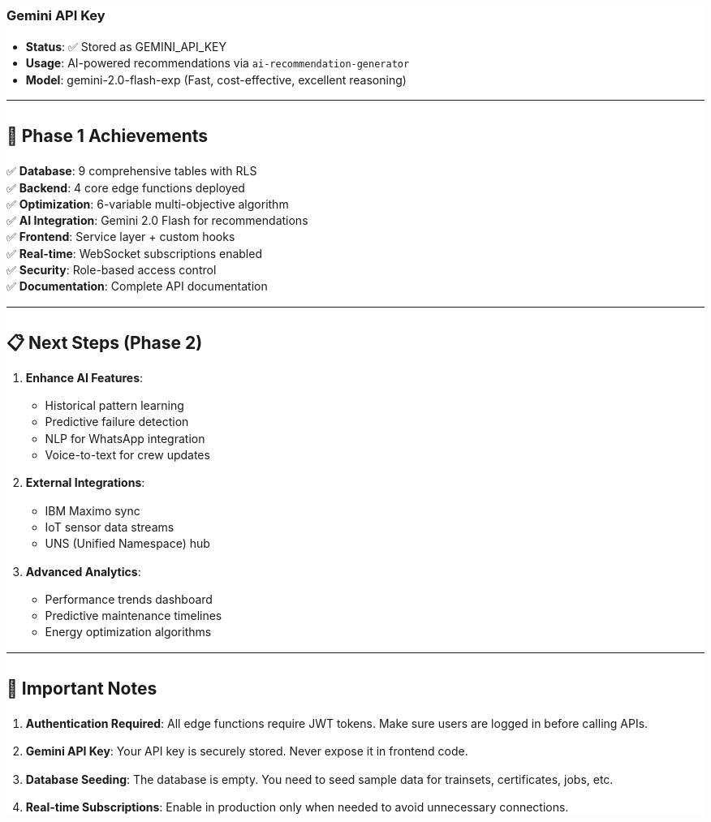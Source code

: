 ### Gemini API Key
- **Status**: ✅ Stored as GEMINI_API_KEY
- **Usage**: AI-powered recommendations via `ai-recommendation-generator`
- **Model**: gemini-2.0-flash-exp (Fast, cost-effective, excellent reasoning)

---

## 🎯 Phase 1 Achievements

✅ **Database**: 9 comprehensive tables with RLS  
✅ **Backend**: 4 core edge functions deployed  
✅ **Optimization**: 6-variable multi-objective algorithm  
✅ **AI Integration**: Gemini 2.0 Flash for recommendations  
✅ **Frontend**: Service layer + custom hooks  
✅ **Real-time**: WebSocket subscriptions enabled  
✅ **Security**: Role-based access control  
✅ **Documentation**: Complete API documentation  

---

## 📋 Next Steps (Phase 2)

1. **Enhance AI Features**:
   - Historical pattern learning
   - Predictive failure detection
   - NLP for WhatsApp integration
   - Voice-to-text for crew updates

2. **External Integrations**:
   - IBM Maximo sync
   - IoT sensor data streams
   - UNS (Unified Namespace) hub

3. **Advanced Analytics**:
   - Performance trends dashboard
   - Predictive maintenance timelines
   - Energy optimization algorithms

---

## 🚨 Important Notes

1. **Authentication Required**: All edge functions require JWT tokens. Make sure users are logged in before calling APIs.

2. **Gemini API Key**: Your API key is securely stored. Never expose it in frontend code.

3. **Database Seeding**: The database is empty. You need to seed sample data for trainsets, certificates, jobs, etc.

4. **Real-time Subscriptions**: Enable in production only when needed to avoid unnecessary connections.
